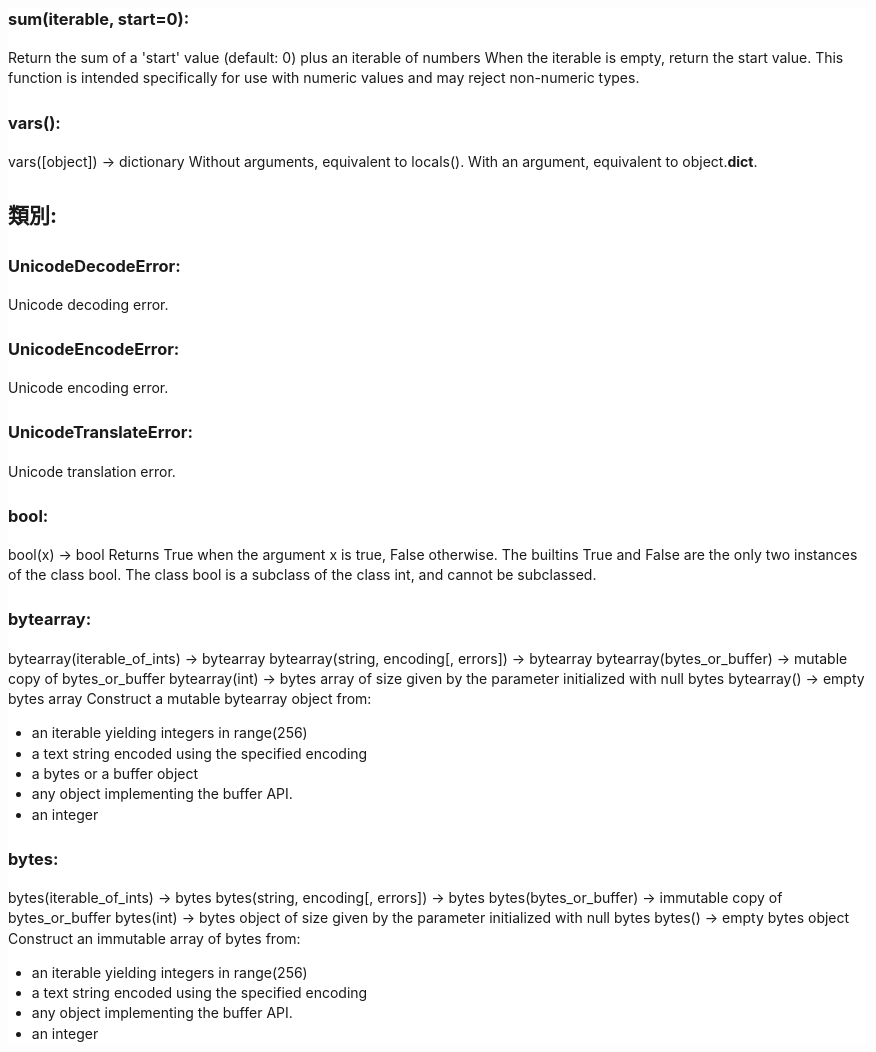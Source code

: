 ### sum(iterable, start=0):
Return the sum of a 'start' value (default: 0) plus an iterable of numbers
When the iterable is empty, return the start value.
This function is intended specifically for use with numeric values and may
reject non-numeric types.

### vars():
vars([object]) -> dictionary
Without arguments, equivalent to locals().
With an argument, equivalent to object.__dict__.

## 類別:

### UnicodeDecodeError:
Unicode decoding error.

### UnicodeEncodeError:
Unicode encoding error.

### UnicodeTranslateError:
Unicode translation error.

### bool:
bool(x) -> bool
Returns True when the argument x is true, False otherwise.
The builtins True and False are the only two instances of the class bool.
The class bool is a subclass of the class int, and cannot be subclassed.

### bytearray:
bytearray(iterable_of_ints) -> bytearray
bytearray(string, encoding[, errors]) -> bytearray
bytearray(bytes_or_buffer) -> mutable copy of bytes_or_buffer
bytearray(int) -> bytes array of size given by the parameter initialized with null bytes
bytearray() -> empty bytes array
Construct a mutable bytearray object from:
  - an iterable yielding integers in range(256)
  - a text string encoded using the specified encoding
  - a bytes or a buffer object
  - any object implementing the buffer API.
  - an integer

### bytes:
bytes(iterable_of_ints) -> bytes
bytes(string, encoding[, errors]) -> bytes
bytes(bytes_or_buffer) -> immutable copy of bytes_or_buffer
bytes(int) -> bytes object of size given by the parameter initialized with null bytes
bytes() -> empty bytes object
Construct an immutable array of bytes from:
  - an iterable yielding integers in range(256)
  - a text string encoded using the specified encoding
  - any object implementing the buffer API.
  - an integer
